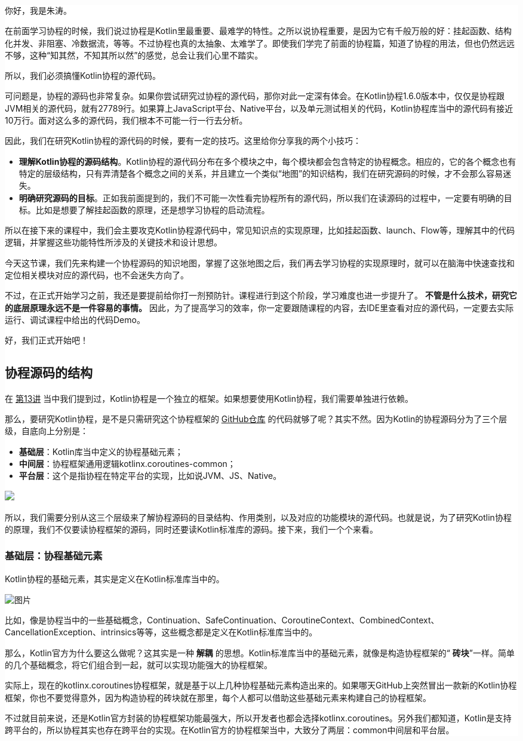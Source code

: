 你好，我是朱涛。

在前面学习协程的时候，我们说过协程是Kotlin里最重要、最难学的特性。之所以说协程重要，是因为它有千般万般的好：挂起函数、结构化并发、非阻塞、冷数据流，等等。不过协程也真的太抽象、太难学了。即使我们学完了前面的协程篇，知道了协程的用法，但也仍然远远不够，这种“知其然，不知其所以然”的感觉，总会让我们心里不踏实。

所以，我们必须搞懂Kotlin协程的源代码。

可问题是，协程的源码也非常复杂。如果你尝试研究过协程的源代码，那你对此一定深有体会。在Kotlin协程1.6.0版本中，仅仅是协程跟JVM相关的源代码，就有27789行。如果算上JavaScript平台、Native平台，以及单元测试相关的代码，Kotlin协程库当中的源代码有接近10万行。面对这么多的源代码，我们根本不可能一行一行去分析。

因此，我们在研究Kotlin协程的源代码的时候，要有一定的技巧。这里给你分享我的两个小技巧：

- **理解Kotlin协程的源码结构**。Kotlin协程的源代码分布在多个模块之中，每个模块都会包含特定的协程概念。相应的，它的各个概念也有特定的层级结构，只有弄清楚各个概念之间的关系，并且建立一个类似“地图”的知识结构，我们在研究源码的时候，才不会那么容易迷失。
- **明确研究源码的目标**。正如我前面提到的，我们不可能一次性看完协程所有的源代码，所以我们在读源码的过程中，一定要有明确的目标。比如是想要了解挂起函数的原理，还是想学习协程的启动流程。

所以在接下来的课程中，我们会主要攻克Kotlin协程源代码中，常见知识点的实现原理，比如挂起函数、launch、Flow等，理解其中的代码逻辑，并掌握这些功能特性所涉及的关键技术和设计思想。

今天这节课，我们先来构建一个协程源码的知识地图，掌握了这张地图之后，我们再去学习协程的实现原理时，就可以在脑海中快速查找和定位相关模块对应的源代码，也不会迷失方向了。

不过，在正式开始学习之前，我还是要提前给你打一剂预防针。课程进行到这个阶段，学习难度也进一步提升了。 **不管是什么技术，研究它的底层原理永远不是一件容易的事情。** 因此，为了提高学习的效率，你一定要跟随课程的内容，去IDE里查看对应的源代码，一定要去实际运行、调试课程中给出的代码Demo。

好，我们正式开始吧！

## 协程源码的结构

在 [第13讲](https://time.geekbang.org/column/article/485632) 当中我们提到过，Kotlin协程是一个独立的框架。如果想要使用Kotlin协程，我们需要单独进行依赖。

那么，要研究Kotlin协程，是不是只需研究这个协程框架的 [GitHub仓库](https://github.com/Kotlin/kotlinx.coroutines) 的代码就够了呢？其实不然。因为Kotlin的协程源码分为了三个层级，自底向上分别是：

- **基础层**：Kotlin库当中定义的协程基础元素；
- **中间层**：协程框架通用逻辑kotlinx.coroutines-common；
- **平台层**：这个是指协程在特定平台的实现，比如说JVM、JS、Native。

![](https://static001.geekbang.org/resource/image/1a/41/1aebcdcd079b531d39cc4c59ff799341.jpg?wh=2000x1125)

所以，我们需要分别从这三个层级来了解协程源码的目录结构、作用类别，以及对应的功能模块的源代码。也就是说，为了研究Kotlin协程的原理，我们不仅要读协程框架的源码，同时还要读Kotlin标准库的源码。接下来，我们一个个来看。

### 基础层：协程基础元素

Kotlin协程的基础元素，其实是定义在Kotlin标准库当中的。

![图片](https://static001.geekbang.org/resource/image/d3/04/d3b94d0d28e467beyycb77a29af18f04.png?wh=769x629)

比如，像是协程当中的一些基础概念，Continuation、SafeContinuation、CoroutineContext、CombinedContext、CancellationException、intrinsics等等，这些概念都是定义在Kotlin标准库当中的。

那么，Kotlin官方为什么要这么做呢？这其实是一种 **解耦** 的思想。Kotlin标准库当中的基础元素，就像是构造协程框架的“ **砖块**”一样。简单的几个基础概念，将它们组合到一起，就可以实现功能强大的协程框架。

实际上，现在的kotlinx.coroutines协程框架，就是基于以上几种协程基础元素构造出来的。如果哪天GitHub上突然冒出一款新的Kotlin协程框架，你也不要觉得意外，因为构造协程的砖块就在那里，每个人都可以借助这些基础元素来构建自己的协程框架。

不过就目前来说，还是Kotlin官方封装的协程框架功能最强大，所以开发者也都会选择kotlinx.coroutines。另外我们都知道，Kotlin是支持跨平台的，所以协程其实也存在跨平台的实现。在Kotlin官方的协程框架当中，大致分了两层：common中间层和平台层。
